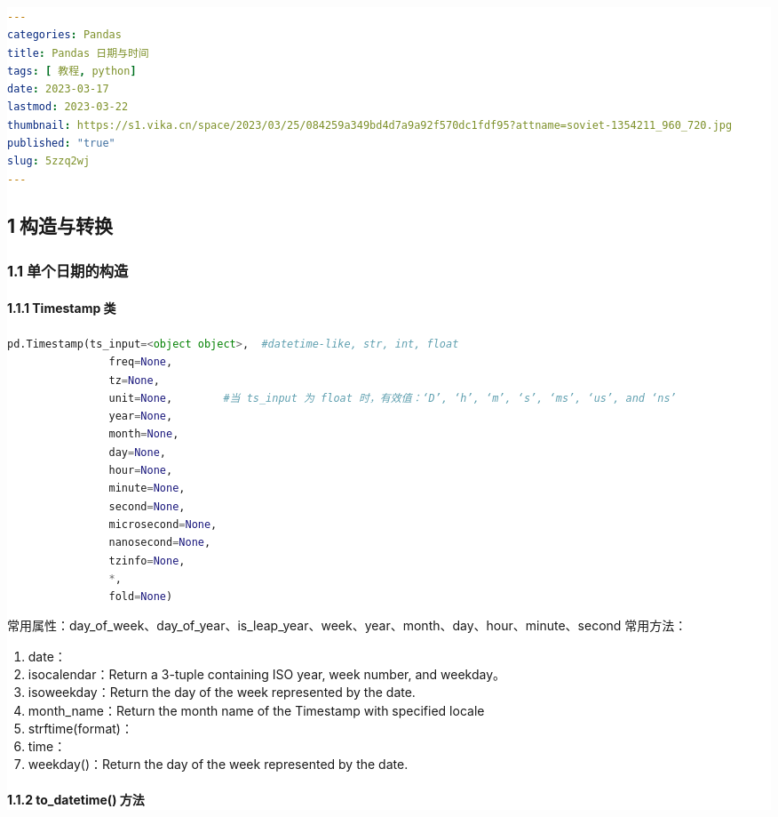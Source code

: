 ```yaml
---
categories: Pandas
title: Pandas 日期与时间
tags: [ 教程, python]
date: 2023-03-17
lastmod: 2023-03-22 
thumbnail: https://s1.vika.cn/space/2023/03/25/084259a349bd4d7a9a92f570dc1fdf95?attname=soviet-1354211_960_720.jpg
published: "true"
slug: 5zzq2wj
---
```



## 1 构造与转换  

### 1.1 单个日期的构造 

#### 1.1.1 Timestamp 类  

```python
pd.Timestamp(ts_input=<object object>,  #datetime-like, str, int, float
                freq=None,
                tz=None,
                unit=None,        #当 ts_input 为 float 时，有效值：‘D’, ‘h’, ‘m’, ‘s’, ‘ms’, ‘us’, and ‘ns’
                year=None,
                month=None,
                day=None,
                hour=None,
                minute=None,
                second=None,
                microsecond=None,
                nanosecond=None,
                tzinfo=None,
                *,
                fold=None)
```  

常用属性：day_of_week、day_of_year、is_leap_year、week、year、month、day、hour、minute、second
常用方法：
1. date：
2. isocalendar：Return a 3-tuple containing ISO year, week number, and weekday。
3. isoweekday：Return the day of the week represented by the date.
4. month_name：Return the month name of the Timestamp with specified locale
5. strftime(format)：
6. time：
7. weekday()：Return the day of the week represented by the date.  

#### 1.1.2 to_datetime() 方法  
